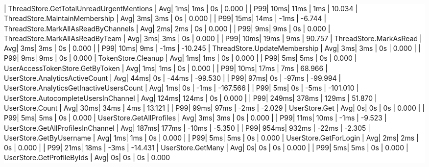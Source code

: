 | ThreadStore.GetTotalUnreadUrgentMentions |  Avg| 1ms| 1ms | 0s | 0.000
| |  P99| 10ms| 11ms | 1ms | 10.034
| ThreadStore.MaintainMembership |  Avg| 3ms| 3ms | 0s | 0.000
| |  P99| 15ms| 14ms | -1ms | -6.744
| ThreadStore.MarkAllAsReadByChannels |  Avg| 2ms| 2ms | 0s | 0.000
| |  P99| 9ms| 9ms | 0s | 0.000
| ThreadStore.MarkAllAsReadByTeam |  Avg| 3ms| 3ms | 0s | 0.000
| |  P99| 10ms| 19ms | 9ms | 90.757
| ThreadStore.MarkAsRead |  Avg| 3ms| 3ms | 0s | 0.000
| |  P99| 10ms| 9ms | -1ms | -10.245
| ThreadStore.UpdateMembership |  Avg| 3ms| 3ms | 0s | 0.000
| |  P99| 9ms| 9ms | 0s | 0.000
| TokenStore.Cleanup |  Avg| 1ms| 1ms | 0s | 0.000
| |  P99| 5ms| 5ms | 0s | 0.000
| UserAccessTokenStore.GetByToken |  Avg| 1ms| 1ms | 0s | 0.000
| |  P99| 10ms| 17ms | 7ms | 68.966
| UserStore.AnalyticsActiveCount |  Avg| 44ms| 0s | -44ms | -99.530
| |  P99| 97ms| 0s | -97ms | -99.994
| UserStore.AnalyticsGetInactiveUsersCount |  Avg| 1ms| 0s | -1ms | -167.566
| |  P99| 5ms| 0s | -5ms | -101.010
| UserStore.AutocompleteUsersInChannel |  Avg| 124ms| 124ms | 0s | 0.000
| |  P99| 249ms| 378ms | 129ms | 51.870
| UserStore.Count |  Avg| 30ms| 34ms | 4ms | 13.121
| |  P99| 99ms| 97ms | -2ms | -2.029
| UserStore.Get |  Avg| 0s| 0s | 0s | 0.000
| |  P99| 5ms| 5ms | 0s | 0.000
| UserStore.GetAllProfiles |  Avg| 3ms| 3ms | 0s | 0.000
| |  P99| 11ms| 10ms | -1ms | -9.523
| UserStore.GetAllProfilesInChannel |  Avg| 187ms| 177ms | -10ms | -5.350
| |  P99| 954ms| 932ms | -22ms | -2.305
| UserStore.GetByUsername |  Avg| 1ms| 1ms | 0s | 0.000
| |  P99| 5ms| 5ms | 0s | 0.000
| UserStore.GetForLogin |  Avg| 2ms| 2ms | 0s | 0.000
| |  P99| 21ms| 18ms | -3ms | -14.431
| UserStore.GetMany |  Avg| 0s| 0s | 0s | 0.000
| |  P99| 5ms| 5ms | 0s | 0.000
| UserStore.GetProfileByIds |  Avg| 0s| 0s | 0s | 0.000